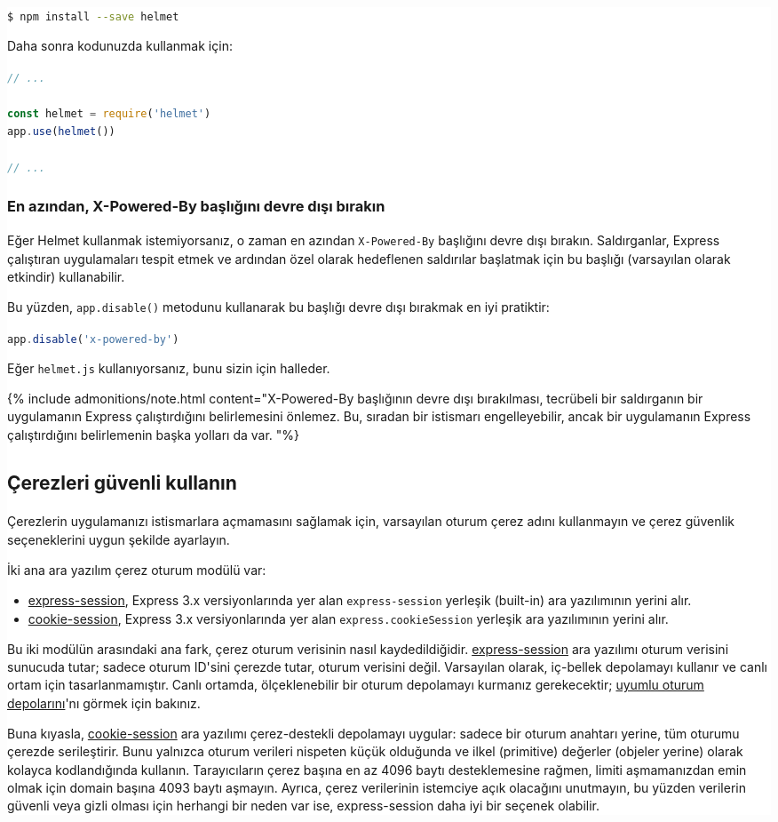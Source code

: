 ```bash
$ npm install --save helmet
```

Daha sonra kodunuzda kullanmak için:

```js
// ...

const helmet = require('helmet')
app.use(helmet())

// ...
```

### En azından, X-Powered-By başlığını devre dışı bırakın

Eğer Helmet kullanmak istemiyorsanız, o zaman en azından `X-Powered-By` başlığını devre dışı bırakın. Saldırganlar, Express çalıştıran uygulamaları tespit etmek ve ardından özel olarak hedeflenen saldırılar başlatmak için bu başlığı (varsayılan olarak etkindir) kullanabilir.

Bu yüzden, `app.disable()` metodunu kullanarak bu başlığı devre dışı bırakmak en iyi pratiktir:

```js
app.disable('x-powered-by')
```

Eğer `helmet.js` kullanıyorsanız, bunu sizin için halleder.

{% include admonitions/note.html content="X-Powered-By başlığının devre dışı bırakılması, tecrübeli bir saldırganın bir uygulamanın Express çalıştırdığını belirlemesini önlemez. Bu, sıradan bir istismarı engelleyebilir, ancak bir uygulamanın Express çalıştırdığını belirlemenin başka yolları da var. "%}

## Çerezleri güvenli kullanın

Çerezlerin uygulamanızı istismarlara açmamasını sağlamak için, varsayılan oturum çerez adını kullanmayın ve çerez güvenlik seçeneklerini uygun şekilde ayarlayın.

İki ana ara yazılım çerez oturum modülü var:

* [express-session](https://www.npmjs.com/package/express-session), Express 3.x versiyonlarında yer alan `express-session` yerleşik (built-in) ara yazılımının yerini alır.
* [cookie-session](https://www.npmjs.com/package/cookie-session), Express 3.x versiyonlarında yer alan `express.cookieSession` yerleşik ara yazılımının yerini alır.

Bu iki modülün arasındaki ana fark, çerez oturum verisinin nasıl kaydedildiğidir. [express-session](https://www.npmjs.com/package/express-session) ara yazılımı oturum verisini sunucuda tutar; sadece oturum ID'sini çerezde tutar, oturum verisini değil. Varsayılan olarak, iç-bellek depolamayı kullanır ve canlı ortam için tasarlanmamıştır. Canlı ortamda, ölçeklenebilir bir oturum depolamayı kurmanız gerekecektir; [uyumlu oturum depolarını](https://github.com/expressjs/session#compatible-session-stores)'nı görmek için bakınız.

Buna kıyasla, [cookie-session](https://www.npmjs.com/package/cookie-session) ara yazılımı çerez-destekli depolamayı uygular: sadece bir oturum anahtarı yerine,  tüm oturumu çerezde serileştirir. Bunu yalnızca oturum verileri nispeten küçük olduğunda ve ilkel (primitive) değerler (objeler yerine) olarak kolayca kodlandığında kullanın. Tarayıcıların çerez başına en az 4096 baytı desteklemesine rağmen, limiti aşmamanızdan emin olmak için domain başına 4093 baytı aşmayın. Ayrıca, çerez verilerinin istemciye açık olacağını unutmayın, bu yüzden verilerin güvenli veya gizli olması için herhangi bir neden var ise, express-session daha iyi bir seçenek olabilir.
